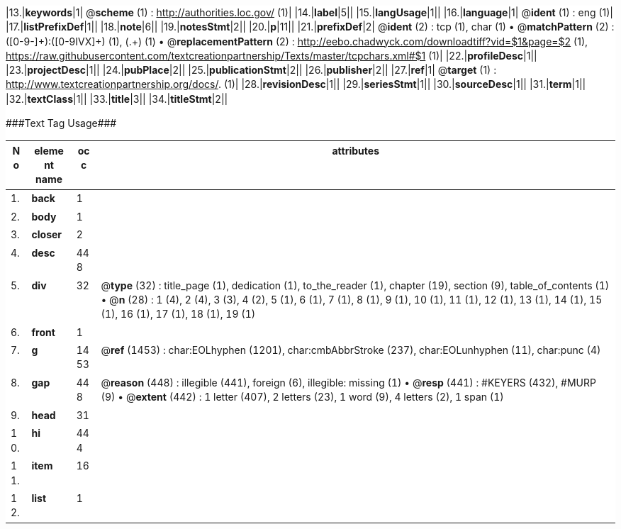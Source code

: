 |13.|__keywords__|1| @__scheme__ (1) : http://authorities.loc.gov/ (1)|
|14.|__label__|5||
|15.|__langUsage__|1||
|16.|__language__|1| @__ident__ (1) : eng (1)|
|17.|__listPrefixDef__|1||
|18.|__note__|6||
|19.|__notesStmt__|2||
|20.|__p__|11||
|21.|__prefixDef__|2| @__ident__ (2) : tcp (1), char (1)  •  @__matchPattern__ (2) : ([0-9\-]+):([0-9IVX]+) (1), (.+) (1)  •  @__replacementPattern__ (2) : http://eebo.chadwyck.com/downloadtiff?vid=$1&page=$2 (1), https://raw.githubusercontent.com/textcreationpartnership/Texts/master/tcpchars.xml#$1 (1)|
|22.|__profileDesc__|1||
|23.|__projectDesc__|1||
|24.|__pubPlace__|2||
|25.|__publicationStmt__|2||
|26.|__publisher__|2||
|27.|__ref__|1| @__target__ (1) : http://www.textcreationpartnership.org/docs/. (1)|
|28.|__revisionDesc__|1||
|29.|__seriesStmt__|1||
|30.|__sourceDesc__|1||
|31.|__term__|1||
|32.|__textClass__|1||
|33.|__title__|3||
|34.|__titleStmt__|2||


###Text Tag Usage###

|No|element name|occ|attributes|
|---|---|---|---|
|1.|__back__|1||
|2.|__body__|1||
|3.|__closer__|2||
|4.|__desc__|448||
|5.|__div__|32| @__type__ (32) : title_page (1), dedication (1), to_the_reader (1), chapter (19), section (9), table_of_contents (1)  •  @__n__ (28) : 1 (4), 2 (4), 3 (3), 4 (2), 5 (1), 6 (1), 7 (1), 8 (1), 9 (1), 10 (1), 11 (1), 12 (1), 13 (1), 14 (1), 15 (1), 16 (1), 17 (1), 18 (1), 19 (1)|
|6.|__front__|1||
|7.|__g__|1453| @__ref__ (1453) : char:EOLhyphen (1201), char:cmbAbbrStroke (237), char:EOLunhyphen (11), char:punc (4)|
|8.|__gap__|448| @__reason__ (448) : illegible (441), foreign (6), illegible: missing (1)  •  @__resp__ (441) : #KEYERS (432), #MURP (9)  •  @__extent__ (442) : 1 letter (407), 2 letters (23), 1 word (9), 4 letters (2), 1 span (1)|
|9.|__head__|31||
|10.|__hi__|444||
|11.|__item__|16||
|12.|__list__|1||